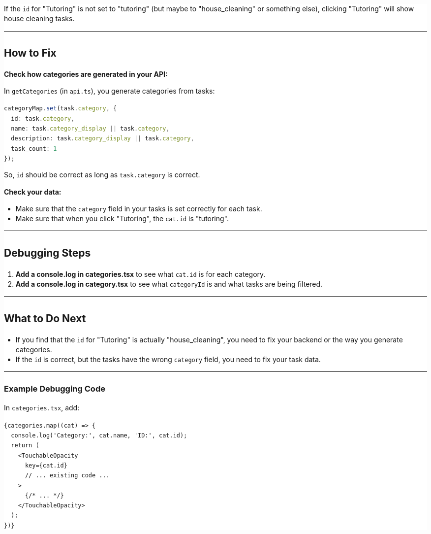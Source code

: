 If the `id` for "Tutoring" is not set to "tutoring" (but maybe to "house_cleaning" or something else), clicking "Tutoring" will show house cleaning tasks.

---

## How to Fix

**Check how categories are generated in your API:**

In `getCategories` (in `api.ts`), you generate categories from tasks:
```ts
categoryMap.set(task.category, {
  id: task.category,
  name: task.category_display || task.category,
  description: task.category_display || task.category,
  task_count: 1
});
```
So, `id` should be correct as long as `task.category` is correct.

**Check your data:**
- Make sure that the `category` field in your tasks is set correctly for each task.
- Make sure that when you click "Tutoring", the `cat.id` is "tutoring".

---

## Debugging Steps

1. **Add a console.log in categories.tsx** to see what `cat.id` is for each category.
2. **Add a console.log in category.tsx** to see what `categoryId` is and what tasks are being filtered.

---

## What to Do Next

- If you find that the `id` for "Tutoring" is actually "house_cleaning", you need to fix your backend or the way you generate categories.
- If the `id` is correct, but the tasks have the wrong `category` field, you need to fix your task data.

---

### Example Debugging Code

In `categories.tsx`, add:
```tsx
{categories.map((cat) => {
  console.log('Category:', cat.name, 'ID:', cat.id);
  return (
    <TouchableOpacity 
      key={cat.id} 
      // ... existing code ...
    >
      {/* ... */}
    </TouchableOpacity>
  );
})}
```
